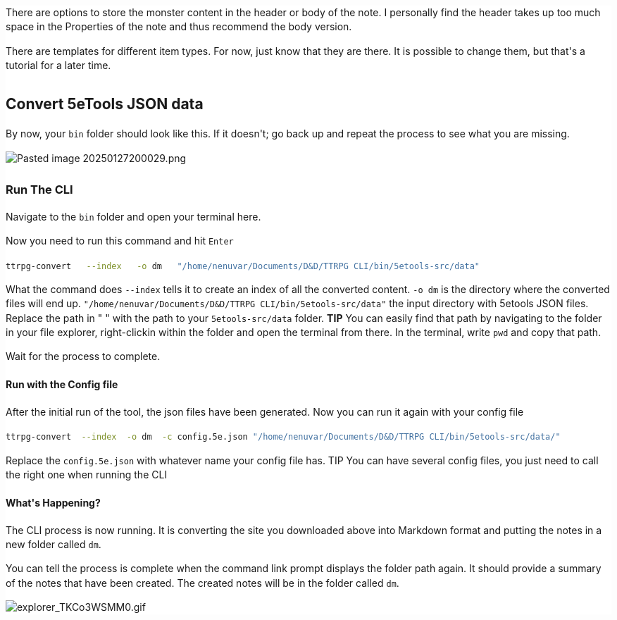 There are options to store the monster content in the header or body of the note. I personally find the header takes up too much space in the Properties of the note and thus recommend the body version.

There are templates for different item types. For now, just know that they are there. It is possible to change them, but that's a tutorial for a later time.
## Convert 5eTools JSON data

By now, your `bin` folder should look like this. If it doesn't; go back up and repeat the process to see what you are missing.

![Pasted image 20250127200029.png](https://publish-01.obsidian.md/access/36b98e212e9d73fe1bd4813f96b0fd71/z_Assets/Pasted%20image%2020250127200029.png)
### Run The CLI 

Navigate to the `bin` folder and open your terminal here. 

Now you need to run this command and hit `Enter`
```bash
ttrpg-convert   --index   -o dm   "/home/nenuvar/Documents/D&D/TTRPG CLI/bin/5etools-src/data"
```
What the command does
	`--index` tells it to create an index of all the converted content.
	`-o dm` is the directory where the converted files will end up. 
	`"/home/nenuvar/Documents/D&D/TTRPG CLI/bin/5etools-src/data"` the input directory with 5etools JSON files.
Replace the path in " " with the path to your `5etools-src/data` folder. 
	**TIP**
		You can easily find that path by navigating to the folder in your file explorer, right-clickin within the folder and open the terminal from there. 
		In the terminal, write `pwd` and copy that path. 


Wait for the process to complete.

#### Run with the Config file
After the initial run of the tool, the json files have been generated. Now you can run it again with your config file
```bash
ttrpg-convert  --index  -o dm  -c config.5e.json "/home/nenuvar/Documents/D&D/TTRPG CLI/bin/5etools-src/data/"
```
Replace the `config.5e.json` with whatever name your config file has.
	TIP
		You can have several config files, you just need to call the right one when running the CLI
#### What's Happening?
The CLI process is now running. It is converting the site you downloaded above into Markdown format and putting the notes in a new folder called `dm`.

You can tell the process is complete when the command link prompt displays the folder path again. It should provide a summary of the notes that have been created. The created notes will be in the folder called `dm`.

![explorer_TKCo3WSMM0.gif](https://publish-01.obsidian.md/access/36b98e212e9d73fe1bd4813f96b0fd71/z_Assets/explorer_TKCo3WSMM0.gif)
